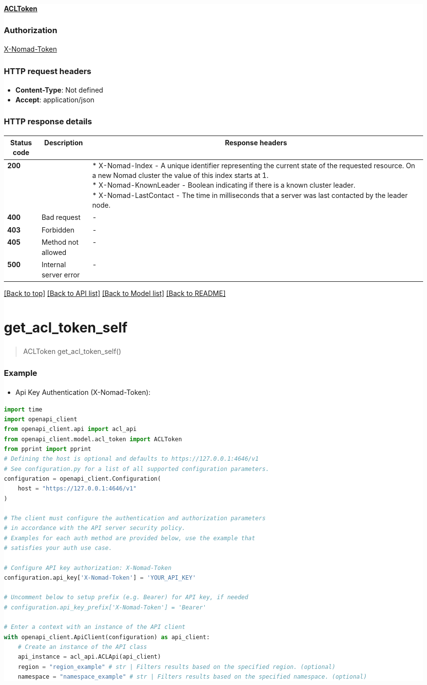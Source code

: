 [**ACLToken**](ACLToken.md)

### Authorization

[X-Nomad-Token](../README.md#X-Nomad-Token)

### HTTP request headers

 - **Content-Type**: Not defined
 - **Accept**: application/json


### HTTP response details
| Status code | Description | Response headers |
|-------------|-------------|------------------|
**200** |  |  * X-Nomad-Index - A unique identifier representing the current state of the requested resource. On a new Nomad cluster the value of this index starts at 1. <br>  * X-Nomad-KnownLeader - Boolean indicating if there is a known cluster leader. <br>  * X-Nomad-LastContact - The time in milliseconds that a server was last contacted by the leader node. <br>  |
**400** | Bad request |  -  |
**403** | Forbidden |  -  |
**405** | Method not allowed |  -  |
**500** | Internal server error |  -  |

[[Back to top]](#) [[Back to API list]](../README.md#documentation-for-api-endpoints) [[Back to Model list]](../README.md#documentation-for-models) [[Back to README]](../README.md)

# **get_acl_token_self**
> ACLToken get_acl_token_self()



### Example

* Api Key Authentication (X-Nomad-Token):
```python
import time
import openapi_client
from openapi_client.api import acl_api
from openapi_client.model.acl_token import ACLToken
from pprint import pprint
# Defining the host is optional and defaults to https://127.0.0.1:4646/v1
# See configuration.py for a list of all supported configuration parameters.
configuration = openapi_client.Configuration(
    host = "https://127.0.0.1:4646/v1"
)

# The client must configure the authentication and authorization parameters
# in accordance with the API server security policy.
# Examples for each auth method are provided below, use the example that
# satisfies your auth use case.

# Configure API key authorization: X-Nomad-Token
configuration.api_key['X-Nomad-Token'] = 'YOUR_API_KEY'

# Uncomment below to setup prefix (e.g. Bearer) for API key, if needed
# configuration.api_key_prefix['X-Nomad-Token'] = 'Bearer'

# Enter a context with an instance of the API client
with openapi_client.ApiClient(configuration) as api_client:
    # Create an instance of the API class
    api_instance = acl_api.ACLApi(api_client)
    region = "region_example" # str | Filters results based on the specified region. (optional)
    namespace = "namespace_example" # str | Filters results based on the specified namespace. (optional)
```
